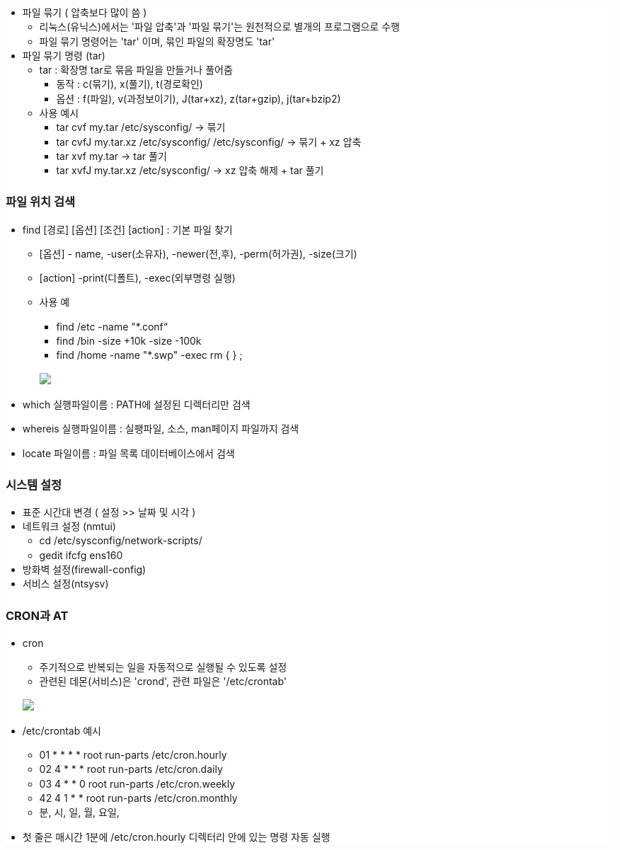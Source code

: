 - 파일 묶기 ( 압축보다 많이 씀 )
  - 리눅스(유닉스)에서는 '파일 압축'과 '파일 묶기'는 원천적으로 별개의 프로그램으로 수행
  - 파일 묶기 명령어는 'tar' 이며, 묶인 파일의 확장명도 'tar'
- 파일 묶기 명령 (tar)
  - tar : 확장명 tar로 묶음 파일을 만들거나 풀어줌
    - 동작 : c(묶기), x(풀기), t(경로확인)
    - 옵션 : f(파일), v(과정보이기), J(tar+xz), z(tar+gzip), j(tar+bzip2)
  - 사용 예시
    - tar cvf my.tar /etc/sysconfig/ → 묶기
    - tar cvfJ my.tar.xz /etc/sysconfig/ /etc/sysconfig/ → 묶기 + xz 압축
    - tar xvf my.tar → tar 풀기
    - tar xvfJ my.tar.xz /etc/sysconfig/ → xz 압축 해제 + tar 풀기
    
### 파일 위치 검색 ###
- find [경로] [옵션] [조건] [action] : 기본 파일 찾기
  - [옵션] - name, -user(소유자), -newer(전,후), -perm(허가권), -size(크기)
  - [action] -print(디폴트), -exec(외부명령 실행)
  - 사용 예
    - find /etc -name "*.conf“
    - find /bin -size +10k -size -100k
    - find /home -name "*.swp" -exec rm { } \;

     ![](https://velog.velcdn.com/images/xodbs1123/post/95089f56-dd7e-426a-8f96-ab1ed555dce0/image.png)

- which 실행파일이름 : PATH에 설정된 디렉터리만 검색
- whereis 실행파일이름 : 실팽파일, 소스, man페이지 파일까지 검색
- locate 파일이름 : 파일 목록 데이터베이스에서 검색

### 시스템 설정 ###
  - 표준 시간대 변경 ( 설정 >> 날짜 및 시각 )
  - 네트워크 설정 (nmtui)
    - cd /etc/sysconfig/network-scripts/
    - gedit ifcfg ens160
  - 방화벽 설정(firewall-config)
  - 서비스 설정(ntsysv)
  
### CRON과 AT ###
- cron
  - 주기적으로 반복되는 일을 자동적으로 실행될 수 있도록 설정
  - 관련된 데몬(서비스)은 'crond', 관련 파일은 '/etc/crontab'

   ![](https://velog.velcdn.com/images/xodbs1123/post/3670f3f5-1705-4bfc-86fe-4e2b1a00d874/image.png)

- /etc/crontab 예시
  - 01 * * * * root run-parts /etc/cron.hourly
  - 02 4 * * * root run-parts /etc/cron.daily
  - 03 4 * * 0 root run-parts /etc/cron.weekly
  - 42 4 1 * * root run-parts /etc/cron.monthly
  - 분, 시, 일, 월, 요일,
- 첫 줄은 매시간 1분에 /etc/cron.hourly 디렉터리 안에 있는 명령 자동 실행
